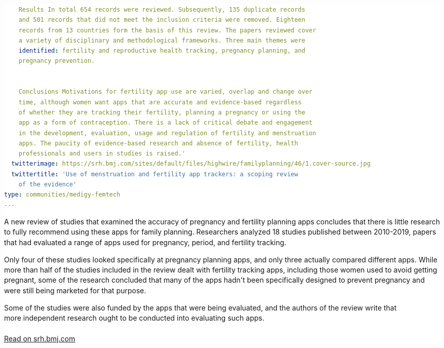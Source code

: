 ```yaml
    Results In total 654 records were reviewed. Subsequently, 135 duplicate records
    and 501 records that did not meet the inclusion criteria were removed. Eighteen
    records from 13 countries form the basis of this review. The papers reviewed cover
    a variety of disciplinary and methodological frameworks. Three main themes were
    identified: fertility and reproductive health tracking, pregnancy planning, and
    pregnancy prevention.


    Conclusions Motivations for fertility app use are varied, overlap and change over
    time, although women want apps that are accurate and evidence-based regardless
    of whether they are tracking their fertility, planning a pregnancy or using the
    app as a form of contraception. There is a lack of critical debate and engagement
    in the development, evaluation, usage and regulation of fertility and menstruation
    apps. The paucity of evidence-based research and absence of fertility, health
    professionals and users in studies is raised.'
  twitterimage: https://srh.bmj.com/sites/default/files/highwire/familyplanning/46/1.cover-source.jpg
  twittertitle: 'Use of menstruation and fertility app trackers: a scoping review
    of the evidence'
type: communities/medigy-femtech
---
```


<p>A new review of studies that examined the accuracy of pregnancy and fertility planning apps concludes that there is little research to fully recommend using these apps for family planning. Researchers analyzed 18 studies published between 2010-2019, papers that had evaluated a range of apps used for pregnancy, period, and fertility tracking.&nbsp;</p><p>Only four of these studies looked specifically at pregnancy planning apps, and only three actually compared different apps. While more than half of the studies included in the review dealt with fertility tracking apps, including those women used to avoid getting pregnant, some of the research&nbsp;concluded that many of the apps hadn't been specifically designed to prevent pregnancy and were still being marketed for that purpose.</p><p>Some of the studies were also funded by the apps that were being evaluated, and the authors of the review write that more&nbsp;independent research ought to be conducted into evaluating such apps.&nbsp;<br><br><a href="https://srh.bmj.com/content/early/2020/03/05/bmjsrh-2019-200488">Read on srh.bmj.com</a></p>